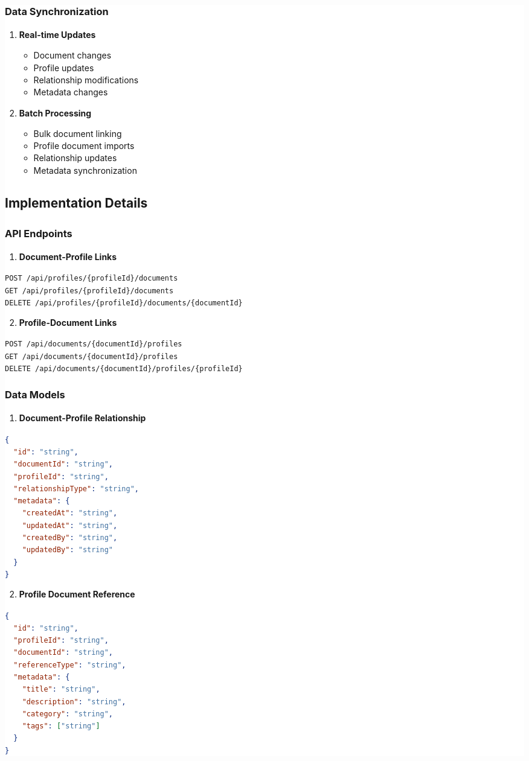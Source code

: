 ### Data Synchronization
1. **Real-time Updates**
   - Document changes
   - Profile updates
   - Relationship modifications
   - Metadata changes

2. **Batch Processing**
   - Bulk document linking
   - Profile document imports
   - Relationship updates
   - Metadata synchronization

## Implementation Details

### API Endpoints
1. **Document-Profile Links**
```http
POST /api/profiles/{profileId}/documents
GET /api/profiles/{profileId}/documents
DELETE /api/profiles/{profileId}/documents/{documentId}
```

2. **Profile-Document Links**
```http
POST /api/documents/{documentId}/profiles
GET /api/documents/{documentId}/profiles
DELETE /api/documents/{documentId}/profiles/{profileId}
```

### Data Models
1. **Document-Profile Relationship**
```json
{
  "id": "string",
  "documentId": "string",
  "profileId": "string",
  "relationshipType": "string",
  "metadata": {
    "createdAt": "string",
    "updatedAt": "string",
    "createdBy": "string",
    "updatedBy": "string"
  }
}
```

2. **Profile Document Reference**
```json
{
  "id": "string",
  "profileId": "string",
  "documentId": "string",
  "referenceType": "string",
  "metadata": {
    "title": "string",
    "description": "string",
    "category": "string",
    "tags": ["string"]
  }
}
```
